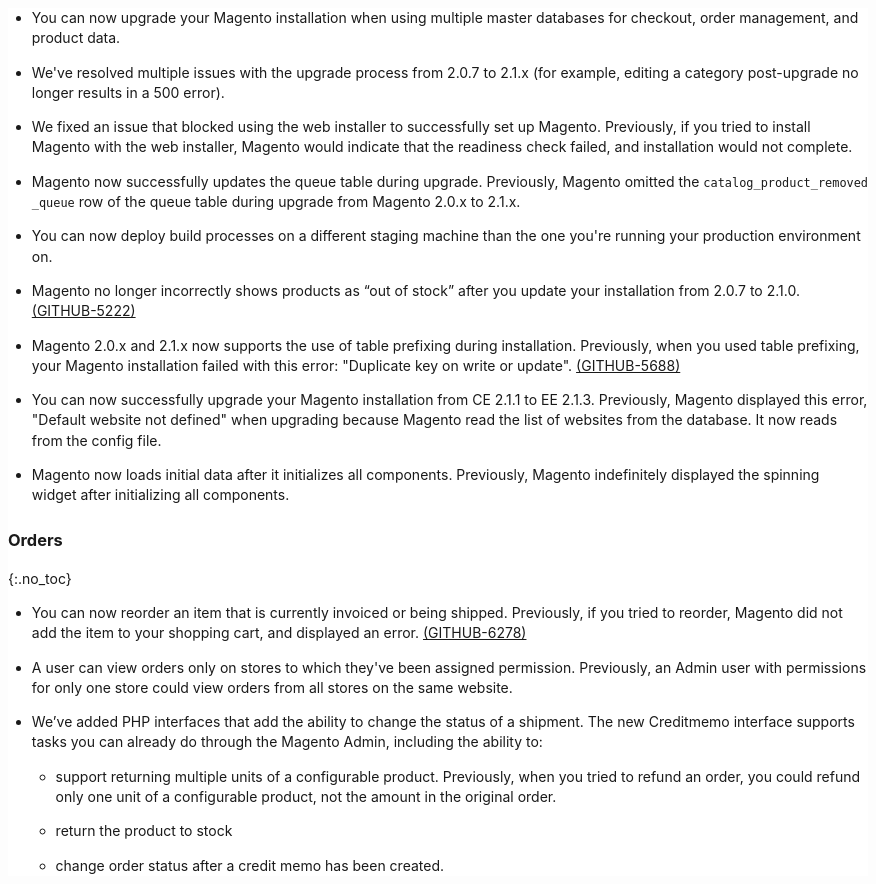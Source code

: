 * You can now upgrade your Magento installation when using multiple master databases for checkout, order management, and product data.


* We've resolved multiple issues with the upgrade process from 2.0.7 to 2.1.x (for example, editing a category post-upgrade no longer results in a 500 error). 



* We fixed an issue that blocked using the web installer to successfully set up Magento. Previously, if you tried to install Magento with the web installer, Magento would indicate that the readiness check failed, and installation would not complete. 


* Magento now successfully updates the queue table during upgrade. Previously, Magento omitted the  `catalog_product_removed_queue` row of the queue table during upgrade from Magento 2.0.x to 2.1.x. 

*  You can now deploy build processes on a different staging machine than the one you're running your production environment on. 

* Magento no longer incorrectly shows products as “out of stock” after you update your installation from 2.0.7 to 2.1.0. <a href="https://github.com/magento/magento2/issues/5222" target="_blank">(GITHUB-5222)</a> 

* Magento 2.0.x and 2.1.x now supports the use of table prefixing during installation. Previously, when you used table prefixing, your Magento installation failed with this error:   "Duplicate key on write or update". <a href="https://github.com/magento/magento2/issues/5688" target="_blank">(GITHUB-5688)</a> 


* You can now successfully upgrade your Magento installation from CE 2.1.1 to EE 2.1.3. Previously, Magento displayed this error, "Default website not defined" when upgrading because Magento read the list of websites from the database. It now reads from the config file. 

* Magento now loads initial data after it initializes all components. Previously, Magento indefinitely displayed the spinning widget after initializing all components. 


### Orders
{:.no_toc} 

* You can now reorder an item that is currently invoiced or being shipped. Previously, if you tried to reorder, Magento did not add the item to your shopping cart, and displayed an error. <a href="https://github.com/magento/magento2/issues/6278" target="_blank">(GITHUB-6278)</a>

* A user can view orders only on stores to which they've been assigned permission. Previously, an Admin user with permissions for only one store could view orders from all stores on the same website. 

 * We’ve added PHP interfaces that add the ability to change the status of a shipment. The new Creditmemo interface supports tasks you can already do through the Magento Admin, including the ability to:

	* support returning multiple units of a configurable product. Previously, when you tried to refund an order, you could refund only one unit of a configurable product, not the amount in the original order. 

	* return the product to stock 

	* change order status after a credit memo has been created.
